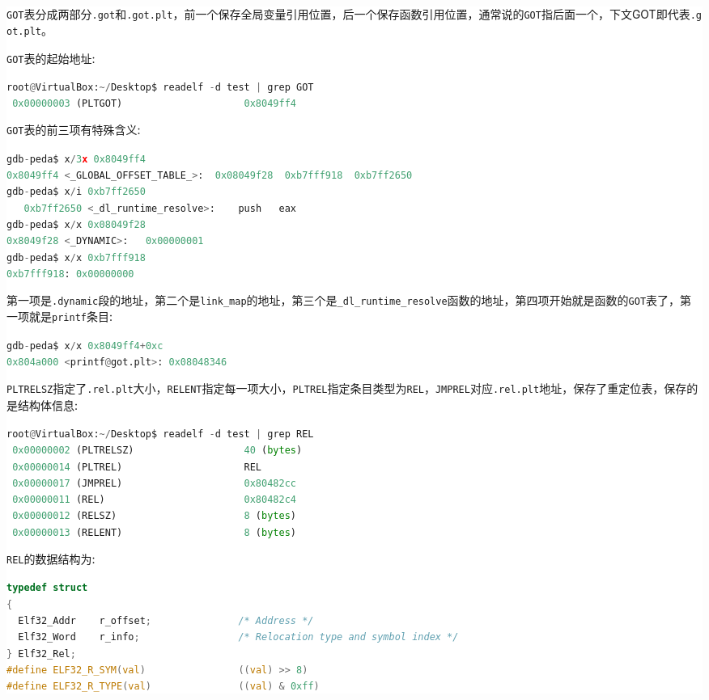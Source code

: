 `GOT`表分成两部分`.got`和`.got.plt`，前一个保存全局变量引用位置，后一个保存函数引用位置，通常说的`GOT`指后面一个，下文GOT即代表`.got.plt`。

`GOT`表的起始地址:

```python
root@VirtualBox:~/Desktop$ readelf -d test | grep GOT
 0x00000003 (PLTGOT)                     0x8049ff4
```

`GOT`表的前三项有特殊含义:

```python
gdb-peda$ x/3x 0x8049ff4
0x8049ff4 <_GLOBAL_OFFSET_TABLE_>:  0x08049f28  0xb7fff918  0xb7ff2650
gdb-peda$ x/i 0xb7ff2650
   0xb7ff2650 <_dl_runtime_resolve>:    push   eax
gdb-peda$ x/x 0x08049f28
0x8049f28 <_DYNAMIC>:   0x00000001
gdb-peda$ x/x 0xb7fff918
0xb7fff918: 0x00000000

```

第一项是`.dynamic`段的地址，第二个是`link_map`的地址，第三个是`_dl_runtime_resolve`函数的地址，第四项开始就是函数的`GOT`表了，第一项就是`printf`条目:

```python
gdb-peda$ x/x 0x8049ff4+0xc
0x804a000 <printf@got.plt>: 0x08048346
```

`PLTRELSZ`指定了`.rel.plt`大小，`RELENT`指定每一项大小，`PLTREL`指定条目类型为`REL`，`JMPREL`对应`.rel.plt`地址，保存了重定位表，保存的是结构体信息:

```python
root@VirtualBox:~/Desktop$ readelf -d test | grep REL
 0x00000002 (PLTRELSZ)                   40 (bytes)
 0x00000014 (PLTREL)                     REL
 0x00000017 (JMPREL)                     0x80482cc
 0x00000011 (REL)                        0x80482c4
 0x00000012 (RELSZ)                      8 (bytes)
 0x00000013 (RELENT)                     8 (bytes)

```

`REL`的数据结构为:

```c
typedef struct
{
  Elf32_Addr    r_offset;               /* Address */
  Elf32_Word    r_info;                 /* Relocation type and symbol index */
} Elf32_Rel;
#define ELF32_R_SYM(val)                ((val) >> 8)
#define ELF32_R_TYPE(val)               ((val) & 0xff)

```
